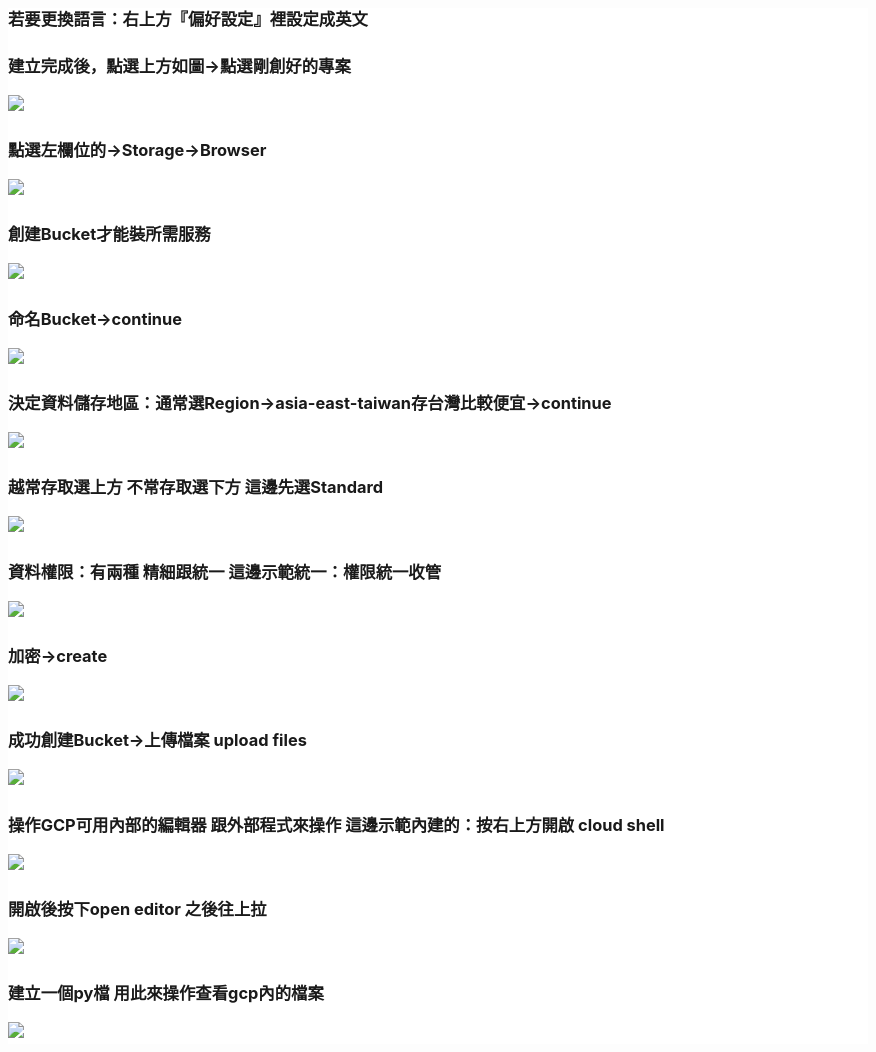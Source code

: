 ### 若要更換語言：右上方『偏好設定』裡設定成英文

### 建立完成後，點選上方如圖->點選剛創好的專案

![](https://i.imgur.com/gUiMvFy.png)

### 點選左欄位的->Storage->Browser

 
![](https://i.imgur.com/1lT0uRG.png)
### 創建Bucket才能裝所需服務
![](https://i.imgur.com/9UIYouF.png)

### 命名Bucket->continue

![](https://i.imgur.com/ENnUNq0.png)

### 決定資料儲存地區：通常選Region->asia-east-taiwan存台灣比較便宜->continue

![](https://i.imgur.com/uk5yvBS.png)


### 越常存取選上方 不常存取選下方 這邊先選Standard
![](https://i.imgur.com/owUaeWO.png)

### 資料權限：有兩種 精細跟統一 這邊示範統一：權限統一收管
![](https://i.imgur.com/TNgIbQ4.png)

### 加密->create
![](https://i.imgur.com/KQMjAkP.png)

### 成功創建Bucket->上傳檔案 upload files
![](https://i.imgur.com/i101vww.png)

### 操作GCP可用內部的編輯器 跟外部程式來操作 這邊示範內建的：按右上方開啟 cloud shell
![](https://i.imgur.com/JTpNfxU.png)
### 開啟後按下open editor 之後往上拉
![](https://i.imgur.com/BXmkEZW.png)

### 建立一個py檔 用此來操作查看gcp內的檔案
![](https://i.imgur.com/2O3PcNS.png)
